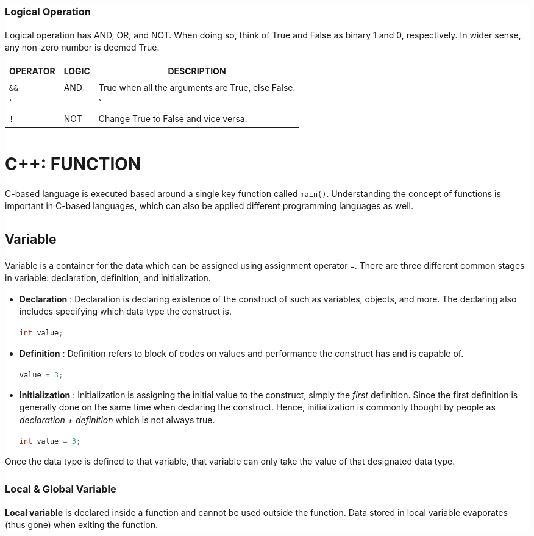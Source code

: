 ### Logical Operation

Logical operation has AND, OR, and NOT. When doing so, think of True and False as binary 1 and 0, respectively. In wider sense, any non-zero number is deemed True.

| OPERATOR | LOGIC | DESCRIPTION                                          |
| -------- | ----- | ---------------------------------------------------- |
| `&&`     | AND   | True when all the arguments are True, else False.    |
| `||`     | OR    | True when at least one argument is True, else False. |
| `!`      | NOT   | Change True to False and vice versa.                 |

# **C++: FUNCTION**

C-based language is executed based around a single key function called `main()`. Understanding the concept of functions is important in C-based languages, which can also be applied different programming languages as well.

## Variable

Variable is a container for the data which can be assigned using assignment operator `=`. There are three different common stages in variable: declaration, definition, and initialization.

* **Declaration**
  : Declaration is declaring existence of the construct of such as variables, objects, and more. The declaring also includes specifying which data type the construct is.

  ```c++
  int value;
  ```
  
* **Definition**
  : Definition refers to block of codes on values and performance the construct has and is capable of.

  ```c++
  value = 3;
  ```

* **Initialization**
  : Initialization is assigning the initial value to the construct, simply the *first* definition. Since the first definition is generally done on the same time when declaring the construct. Hence, initialization is commonly thought by people as *declaration + definition* which is not always true.

  ```c++
  int value = 3;
  ```

Once the data type is defined to that variable, that variable can only take the value of that designated data type.

### Local & Global Variable

**Local variable** is declared inside a function and cannot be used outside the function. Data stored in local variable evaporates (thus gone) when exiting the function.
